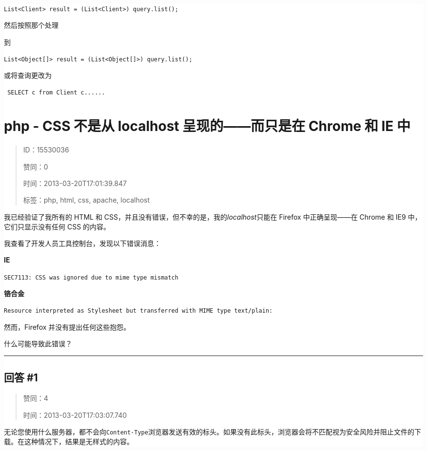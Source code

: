 ```
List<Client> result = (List<Client>) query.list(); 
```

然后按照那个处理

到

```
List<Object[]> result = (List<Object[]>) query.list(); 
```

或将查询更改为

```
 SELECT c from Client c...... 
```

# php - CSS 不是从 localhost 呈现的——而只是在 Chrome 和 IE 中

> ID：15530036
> 
> 赞同：0
> 
> 时间：2013-03-20T17:01:39.847
> 
> 标签：php, html, css, apache, localhost

我已经验证了我所有的 HTML 和 CSS，并且没有错误，但不幸的是，我的*localhost*只能在 Firefox 中正确呈现——在 Chrome 和 IE9 中，它们只显示没有任何 CSS 的内容。

我查看了开发人员工具控制台，发现以下错误消息：

**IE**

```
SEC7113: CSS was ignored due to mime type mismatch 
```

**铬合金**

```
Resource interpreted as Stylesheet but transferred with MIME type text/plain: 
```

然而，Firefox 并没有提出任何这些抱怨。

什么可能导致此错误？

* * *

## 回答 #1

> 赞同：4
> 
> 时间：2013-03-20T17:03:07.740

无论您使用什么服务器，都不会向`Content-Type`浏览器发送有效的标头。如果没有此标头，浏览器会将不匹配视为安全风险并阻止文件的下载。在这种情况下，结果是无样式的内容。
